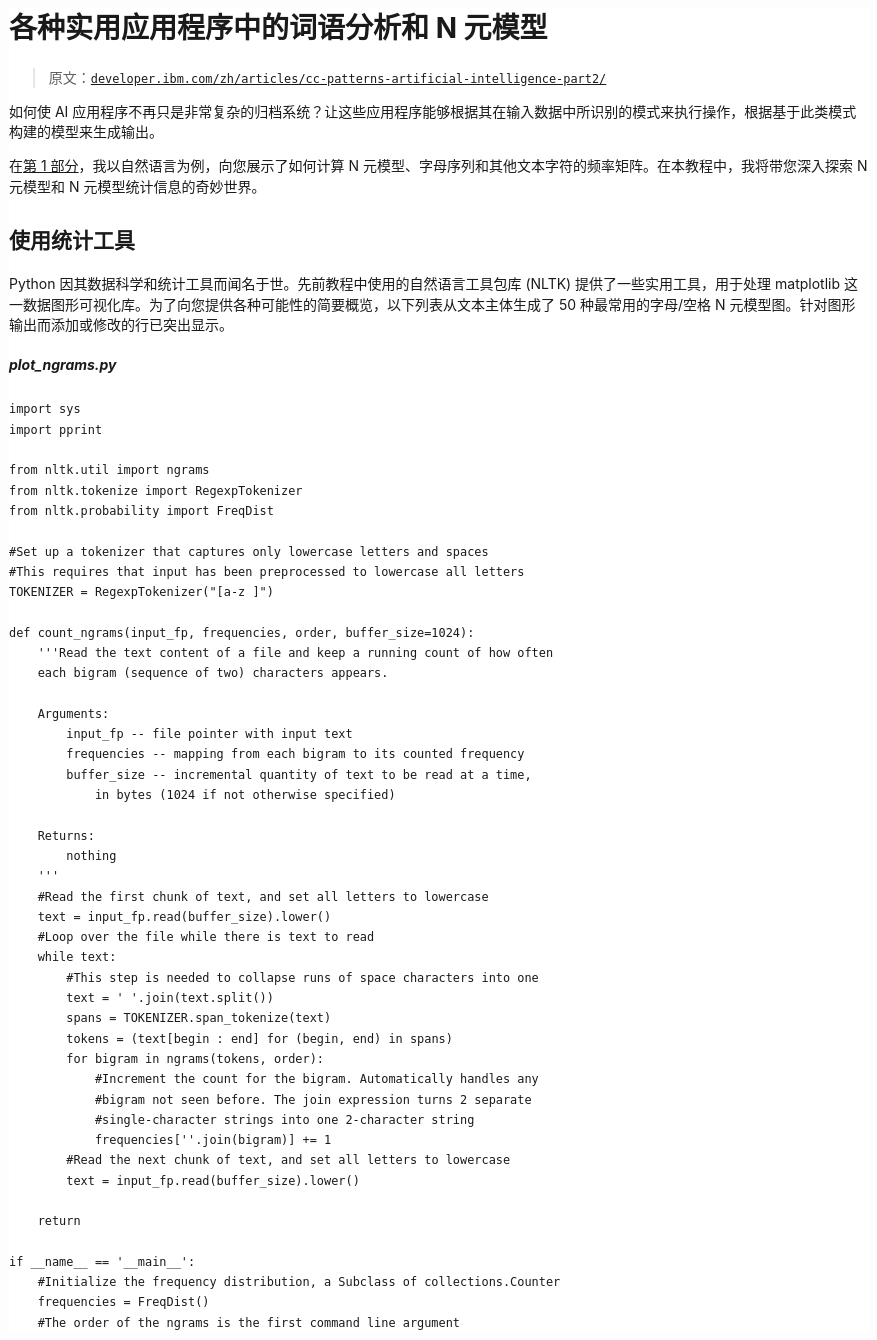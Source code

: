 # 各种实用应用程序中的词语分析和 N 元模型

> 原文：[`developer.ibm.com/zh/articles/cc-patterns-artificial-intelligence-part2/`](https://developer.ibm.com/zh/articles/cc-patterns-artificial-intelligence-part2/)

如何使 AI 应用程序不再只是非常复杂的归档系统？让这些应用程序能够根据其在输入数据中所识别的模式来执行操作，根据基于此类模式构建的模型来生成输出。

在[第 1 部分](https://www.ibm.com/developerworks/cn/cognitive/library/cc-patterns-artificial-intelligence-part1/index.html)，我以自然语言为例，向您展示了如何计算 N 元模型、字母序列和其他文本字符的频率矩阵。在本教程中，我将带您深入探索 N 元模型和 N 元模型统计信息的奇妙世界。

## 使用统计工具

Python 因其数据科学和统计工具而闻名于世。先前教程中使用的自然语言工具包库 (NLTK) 提供了一些实用工具，用于处理 matplotlib 这一数据图形可视化库。为了向您提供各种可能性的简要概览，以下列表从文本主体生成了 50 种最常用的字母/空格 N 元模型图。针对图形输出而添加或修改的行已突出显示。

##### plot_ngrams.py

```
import sys
import pprint

from nltk.util import ngrams
from nltk.tokenize import RegexpTokenizer
from nltk.probability import FreqDist

#Set up a tokenizer that captures only lowercase letters and spaces
#This requires that input has been preprocessed to lowercase all letters
TOKENIZER = RegexpTokenizer("[a-z ]")

def count_ngrams(input_fp, frequencies, order, buffer_size=1024):
    '''Read the text content of a file and keep a running count of how often
    each bigram (sequence of two) characters appears.

    Arguments:
        input_fp -- file pointer with input text
        frequencies -- mapping from each bigram to its counted frequency
        buffer_size -- incremental quantity of text to be read at a time,
            in bytes (1024 if not otherwise specified)

    Returns:
        nothing
    '''
    #Read the first chunk of text, and set all letters to lowercase
    text = input_fp.read(buffer_size).lower()
    #Loop over the file while there is text to read
    while text:
        #This step is needed to collapse runs of space characters into one
        text = ' '.join(text.split())
        spans = TOKENIZER.span_tokenize(text)
        tokens = (text[begin : end] for (begin, end) in spans)
        for bigram in ngrams(tokens, order):
            #Increment the count for the bigram. Automatically handles any
            #bigram not seen before. The join expression turns 2 separate
            #single-character strings into one 2-character string
            frequencies[''.join(bigram)] += 1
        #Read the next chunk of text, and set all letters to lowercase
        text = input_fp.read(buffer_size).lower()

    return

if __name__ == '__main__':
    #Initialize the frequency distribution, a Subclass of collections.Counter
    frequencies = FreqDist()
    #The order of the ngrams is the first command line argument
```